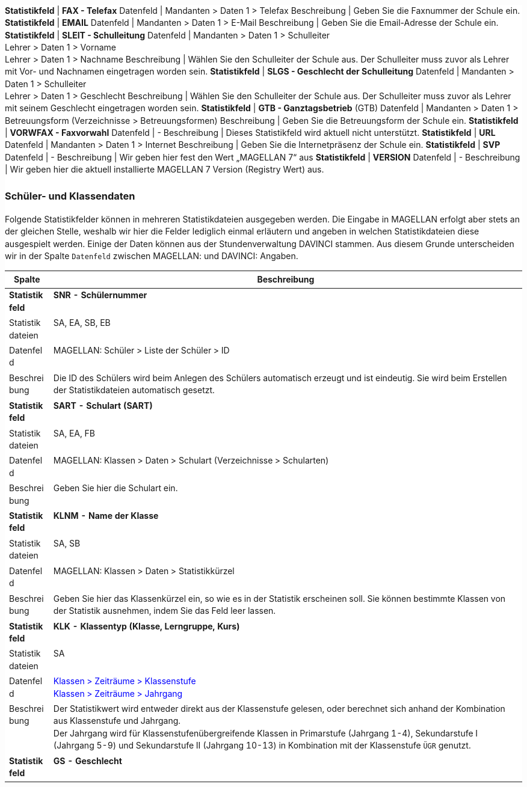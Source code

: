 **Statistikfeld** | **FAX - Telefax**
Datenfeld         | Mandanten > Daten 1 > Telefax
Beschreibung      | Geben Sie die Faxnummer der Schule ein.
**Statistikfeld** | **EMAIL**
Datenfeld         | Mandanten > Daten 1 > E-Mail
Beschreibung      | Geben Sie die Email-Adresse der Schule ein.
**Statistikfeld** | **SLEIT - Schulleitung**
Datenfeld         | Mandanten > Daten 1 > Schulleiter<br>Lehrer > Daten 1 > Vorname<br>Lehrer > Daten 1 > Nachname
Beschreibung      | Wählen Sie den Schulleiter der Schule aus. Der Schulleiter muss zuvor als Lehrer mit Vor- und Nachnamen eingetragen worden sein.
**Statistikfeld** | **SLGS - Geschlecht der Schulleitung**
Datenfeld         | Mandanten > Daten 1 > Schulleiter<br>Lehrer > Daten 1 > Geschlecht
Beschreibung      | Wählen Sie den Schulleiter der Schule aus. Der Schulleiter muss zuvor als Lehrer mit seinem Geschlecht eingetragen worden sein.
**Statistikfeld** | **GTB - Ganztagsbetrieb** (GTB)
Datenfeld         | Mandanten > Daten 1 > Betreuungsform (Verzeichnisse > Betreuungsformen)
Beschreibung      | Geben Sie die Betreuungsform der Schule ein.
**Statistikfeld** | **VORWFAX - Faxvorwahl**
Datenfeld         | -
Beschreibung      | Dieses Statistikfeld wird aktuell nicht unterstützt.
**Statistikfeld** | **URL**
Datenfeld         | Mandanten > Daten 1 > Internet
Beschreibung      | Geben Sie die Internetpräsenz der Schule ein.
**Statistikfeld** | **SVP**
Datenfeld         | -
Beschreibung      | Wir geben hier fest den Wert „MAGELLAN 7“ aus
**Statistikfeld** | **VERSION**
Datenfeld         | -
Beschreibung      | Wir geben hier die aktuell installierte MAGELLAN 7 Version (Registry Wert) aus.

### Schüler- und Klassendaten

Folgende Statistikfelder können in mehreren Statistikdateien ausgegeben werden. Die Eingabe in MAGELLAN erfolgt aber stets an der gleichen Stelle, weshalb wir hier die Felder lediglich einmal erläutern und angeben in welchen Statistikdateien diese ausgespielt werden. Einige der Daten können aus der Stundenverwaltung DAVINCI stammen. Aus diesem Grunde unterscheiden wir in der Spalte `Datenfeld` zwischen MAGELLAN: und DAVINCI: Angaben.

**Spalte**        | **Beschreibung**  
----------------- | ----------------
**Statistikfeld** | **SNR - Schülernummer**
Statistikdateien  | SA, EA, SB, EB
Datenfeld         | MAGELLAN: Schüler > Liste der Schüler > ID
Beschreibung      | Die ID des Schülers wird beim Anlegen des Schülers automatisch erzeugt und ist eindeutig. Sie wird beim Erstellen der Statistikdateien automatisch gesetzt.
**Statistikfeld** | **SART - Schulart (SART)**  
Statistikdateien  | SA, EA, FB
Datenfeld         | MAGELLAN: Klassen > Daten > Schulart (Verzeichnisse > Schularten)
Beschreibung      | Geben Sie hier die Schulart ein.
**Statistikfeld** | **KLNM - Name der Klasse**
Statistikdateien  | SA, SB
Datenfeld         | MAGELLAN: Klassen > Daten > Statistikkürzel
Beschreibung      | Geben Sie hier das Klassenkürzel ein, so wie es in der Statistik erscheinen soll. Sie können bestimmte Klassen von der Statistik ausnehmen, indem Sie das Feld leer lassen.
**Statistikfeld** | **KLK - Klassentyp (Klasse, Lerngruppe, Kurs)**
Statistikdateien  | SA
Datenfeld         | <span style="color:blue">Klassen > Zeiträume > Klassenstufe<br>Klassen > Zeiträume > Jahrgang</span>
Beschreibung      | Der Statistikwert wird entweder direkt aus der Klassenstufe gelesen, oder berechnet sich anhand der Kombination aus Klassenstufe und Jahrgang.<br>Der Jahrgang wird für  Klassenstufenübergreifende Klassen in Primarstufe (Jahrgang 1-4), Sekundarstufe I (Jahrgang 5-9) und Sekundarstufe II (Jahrgang 10-13) in Kombination mit der Klassenstufe `ÜGR` genutzt.
**Statistikfeld** | **GS - Geschlecht**